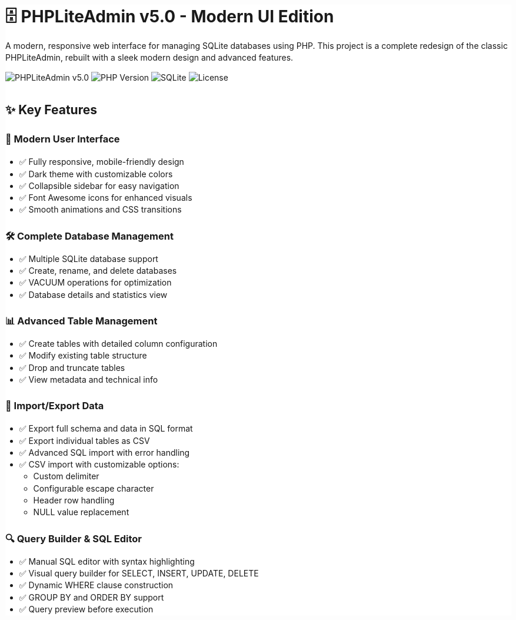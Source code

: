 # 🗄️ PHPLiteAdmin v5.0 - Modern UI Edition

A modern, responsive web interface for managing SQLite databases using PHP. This project is a complete redesign of the classic PHPLiteAdmin, rebuilt with a sleek modern design and advanced features.

![PHPLiteAdmin v5.0](https://img.shields.io/badge/Version-5.0-blue.svg)
![PHP Version](https://img.shields.io/badge/PHP-%3E%3D7.4-brightgreen.svg)
![SQLite](https://img.shields.io/badge/SQLite-3.x-lightblue.svg)
![License](https://img.shields.io/badge/License-MIT-green.svg)

## ✨ Key Features

### 🎨 Modern User Interface
- ✅ Fully responsive, mobile-friendly design
- ✅ Dark theme with customizable colors
- ✅ Collapsible sidebar for easy navigation
- ✅ Font Awesome icons for enhanced visuals
- ✅ Smooth animations and CSS transitions

### 🛠️ Complete Database Management
- ✅ Multiple SQLite database support
- ✅ Create, rename, and delete databases
- ✅ VACUUM operations for optimization
- ✅ Database details and statistics view

### 📊 Advanced Table Management
- ✅ Create tables with detailed column configuration
- ✅ Modify existing table structure
- ✅ Drop and truncate tables
- ✅ View metadata and technical info

### 💾 Import/Export Data
- ✅ Export full schema and data in SQL format
- ✅ Export individual tables as CSV
- ✅ Advanced SQL import with error handling
- ✅ CSV import with customizable options:
  - Custom delimiter
  - Configurable escape character
  - Header row handling
  - NULL value replacement

### 🔍 Query Builder & SQL Editor
- ✅ Manual SQL editor with syntax highlighting
- ✅ Visual query builder for SELECT, INSERT, UPDATE, DELETE
- ✅ Dynamic WHERE clause construction
- ✅ GROUP BY and ORDER BY support
- ✅ Query preview before execution
